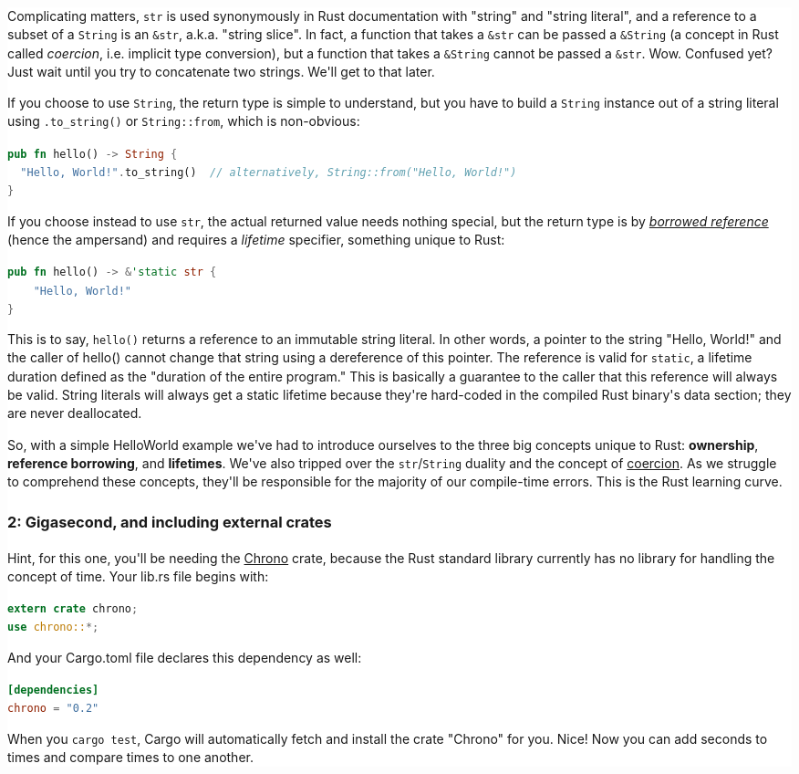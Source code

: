 Complicating matters, `str` is used synonymously in Rust documentation with "string" and "string literal", and a reference to a subset of a `String` is an `&str`, a.k.a. "string slice". In fact, a function that takes a `&str` can be passed a `&String` (a concept in Rust called *coercion*, i.e. implicit type conversion), but a function that takes a `&String` cannot be passed a `&str`. Wow. Confused yet? Just wait until you try to concatenate two strings. We'll get to that later.

If you choose to use `String`, the return type is simple to understand, but you have to build a `String` instance out of a string literal using `.to_string()` or `String::from`, which is non-obvious:

```rust
pub fn hello() -> String {
  "Hello, World!".to_string()  // alternatively, String::from("Hello, World!")
}
```

If you choose instead to use `str`, the actual returned value needs nothing special, but the return type is by [*borrowed reference*](http://intorust.com/tutorial/shared-borrows/) (hence the ampersand) and requires a *lifetime* specifier, something unique to Rust:

```rust
pub fn hello() -> &'static str {
    "Hello, World!"
}
```

This is to say, `hello()` returns a reference to an immutable string literal. In other words, a pointer to the string "Hello, World!" and the caller of hello() cannot change that string using a dereference of this pointer. The reference is valid for `static`, a lifetime duration defined as the "duration of the entire program." This is basically a guarantee to the caller that this reference will always be valid. String literals will always get a static lifetime because they're hard-coded in the compiled Rust binary's data section; they are never deallocated.

So, with a simple HelloWorld example we've had to introduce ourselves to the three big concepts unique to Rust: **ownership**, **reference borrowing**, and **lifetimes**. We've also tripped over the `str`/`String` duality and the concept of [coercion](https://github.com/rust-lang/rfcs/blob/master/text/0401-coercions.md). As we struggle to comprehend these concepts, they'll be responsible for the majority of our compile-time errors. This is the Rust learning curve.

### 2: Gigasecond, and including external crates

Hint, for this one, you'll be needing the [Chrono](https://github.com/chronotope/chrono) crate, because the Rust standard library currently has no library for handling the concept of time. Your lib.rs file begins with:

```rust
extern crate chrono;
use chrono::*;
```

And your Cargo.toml file declares this dependency as well:

```toml
[dependencies]
chrono = "0.2"
```

When you `cargo test`, Cargo will automatically fetch and install the crate "Chrono" for you. Nice! Now you can add seconds to times and compare times to one another.
